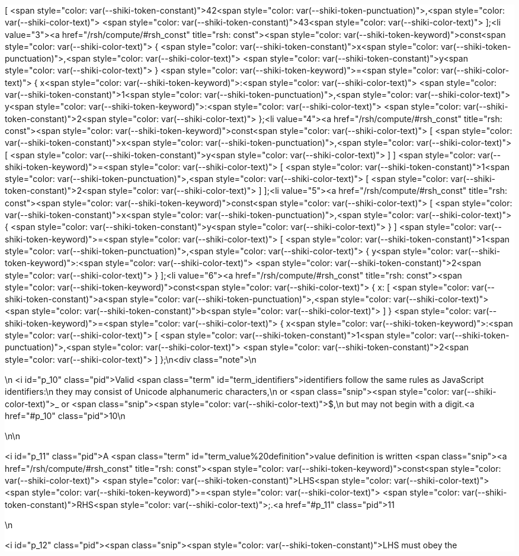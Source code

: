 [ </span><span style=\"color: var(--shiki-token-constant)\">42</span><span style=\"color: var(--shiki-token-punctuation)\">,</span><span style=\"color: var(--shiki-color-text)\"> </span><span style=\"color: var(--shiki-token-constant)\">43</span><span style=\"color: var(--shiki-color-text)\"> ];</span></li><li value=\"3\"><a href=\"/rsh/compute/#rsh_const\" title=\"rsh: const\"><span style=\"color: var(--shiki-token-keyword)\">const</span></a><span style=\"color: var(--shiki-color-text)\"> { </span><span style=\"color: var(--shiki-token-constant)\">x</span><span style=\"color: var(--shiki-token-punctuation)\">,</span><span style=\"color: var(--shiki-color-text)\"> </span><span style=\"color: var(--shiki-token-constant)\">y</span><span style=\"color: var(--shiki-color-text)\"> } </span><span style=\"color: var(--shiki-token-keyword)\">=</span><span style=\"color: var(--shiki-color-text)\"> { x</span><span style=\"color: var(--shiki-token-keyword)\">:</span><span style=\"color: var(--shiki-color-text)\"> </span><span style=\"color: var(--shiki-token-constant)\">1</span><span style=\"color: var(--shiki-token-punctuation)\">,</span><span style=\"color: var(--shiki-color-text)\"> y</span><span style=\"color: var(--shiki-token-keyword)\">:</span><span style=\"color: var(--shiki-color-text)\"> </span><span style=\"color: var(--shiki-token-constant)\">2</span><span style=\"color: var(--shiki-color-text)\"> };</span></li><li value=\"4\"><a href=\"/rsh/compute/#rsh_const\" title=\"rsh: const\"><span style=\"color: var(--shiki-token-keyword)\">const</span></a><span style=\"color: var(--shiki-color-text)\"> [ </span><span style=\"color: var(--shiki-token-constant)\">x</span><span style=\"color: var(--shiki-token-punctuation)\">,</span><span style=\"color: var(--shiki-color-text)\"> [ </span><span style=\"color: var(--shiki-token-constant)\">y</span><span style=\"color: var(--shiki-color-text)\"> ] ] </span><span style=\"color: var(--shiki-token-keyword)\">=</span><span style=\"color: var(--shiki-color-text)\"> [ </span><span style=\"color: var(--shiki-token-constant)\">1</span><span style=\"color: var(--shiki-token-punctuation)\">,</span><span style=\"color: var(--shiki-color-text)\"> [ </span><span style=\"color: var(--shiki-token-constant)\">2</span><span style=\"color: var(--shiki-color-text)\"> ] ];</span></li><li value=\"5\"><a href=\"/rsh/compute/#rsh_const\" title=\"rsh: const\"><span style=\"color: var(--shiki-token-keyword)\">const</span></a><span style=\"color: var(--shiki-color-text)\"> [ </span><span style=\"color: var(--shiki-token-constant)\">x</span><span style=\"color: var(--shiki-token-punctuation)\">,</span><span style=\"color: var(--shiki-color-text)\"> { </span><span style=\"color: var(--shiki-token-constant)\">y</span><span style=\"color: var(--shiki-color-text)\"> } ] </span><span style=\"color: var(--shiki-token-keyword)\">=</span><span style=\"color: var(--shiki-color-text)\"> [ </span><span style=\"color: var(--shiki-token-constant)\">1</span><span style=\"color: var(--shiki-token-punctuation)\">,</span><span style=\"color: var(--shiki-color-text)\"> { y</span><span style=\"color: var(--shiki-token-keyword)\">:</span><span style=\"color: var(--shiki-color-text)\"> </span><span style=\"color: var(--shiki-token-constant)\">2</span><span style=\"color: var(--shiki-color-text)\"> } ];</span></li><li value=\"6\"><a href=\"/rsh/compute/#rsh_const\" title=\"rsh: const\"><span style=\"color: var(--shiki-token-keyword)\">const</span></a><span style=\"color: var(--shiki-color-text)\"> { x: [ </span><span style=\"color: var(--shiki-token-constant)\">a</span><span style=\"color: var(--shiki-token-punctuation)\">,</span><span style=\"color: var(--shiki-color-text)\"> </span><span style=\"color: var(--shiki-token-constant)\">b</span><span style=\"color: var(--shiki-color-text)\"> ] } </span><span style=\"color: var(--shiki-token-keyword)\">=</span><span style=\"color: var(--shiki-color-text)\"> { x</span><span style=\"color: var(--shiki-token-keyword)\">:</span><span style=\"color: var(--shiki-color-text)\"> [ </span><span style=\"color: var(--shiki-token-constant)\">1</span><span style=\"color: var(--shiki-token-punctuation)\">,</span><span style=\"color: var(--shiki-color-text)\"> </span><span style=\"color: var(--shiki-token-constant)\">2</span><span style=\"color: var(--shiki-color-text)\"> ] };</span></li></ol></pre>\n<div class=\"note\">\n  <p>\n    <i id=\"p_10\" class=\"pid\"></i>Valid <span class=\"term\" id=\"term_identifiers\">identifiers</span> follow the same rules as JavaScript identifiers:\n    they may consist of Unicode alphanumeric characters,\n    or <span class=\"snip\"><span style=\"color: var(--shiki-color-text)\">_</span></span> or <span class=\"snip\"><span style=\"color: var(--shiki-color-text)\">$</span></span>,\n    but may not begin with a digit.<a href=\"#p_10\" class=\"pid\">10</a>\n  </p>\n</div>\n<p><i id=\"p_11\" class=\"pid\"></i>A <span class=\"term\" id=\"term_value%20definition\">value definition</span> is written <span class=\"snip\"><a href=\"/rsh/compute/#rsh_const\" title=\"rsh: const\"><span style=\"color: var(--shiki-token-keyword)\">const</span></a><span style=\"color: var(--shiki-color-text)\"> </span><span style=\"color: var(--shiki-token-constant)\">LHS</span><span style=\"color: var(--shiki-color-text)\"> </span><span style=\"color: var(--shiki-token-keyword)\">=</span><span style=\"color: var(--shiki-color-text)\"> </span><span style=\"color: var(--shiki-token-constant)\">RHS</span><span style=\"color: var(--shiki-color-text)\">;</span></span>.<a href=\"#p_11\" class=\"pid\">11</a></p>\n<p><i id=\"p_12\" class=\"pid\"></i><span class=\"snip\"><span style=\"color: var(--shiki-token-constant)\">LHS</span></span> must obey the